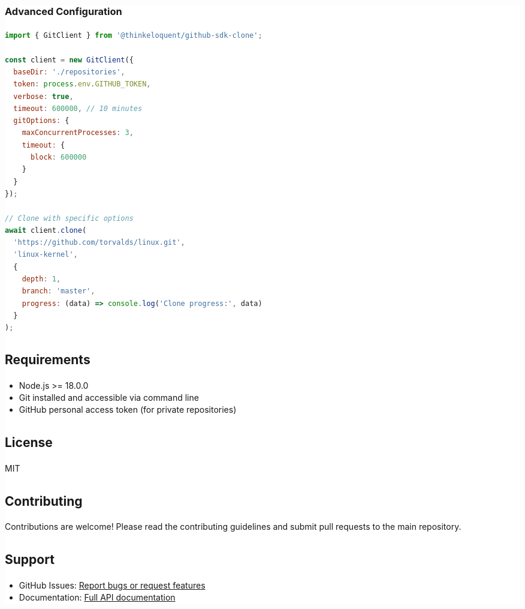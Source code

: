 ### Advanced Configuration

```javascript
import { GitClient } from '@thinkeloquent/github-sdk-clone';

const client = new GitClient({
  baseDir: './repositories',
  token: process.env.GITHUB_TOKEN,
  verbose: true,
  timeout: 600000, // 10 minutes
  gitOptions: {
    maxConcurrentProcesses: 3,
    timeout: {
      block: 600000
    }
  }
});

// Clone with specific options
await client.clone(
  'https://github.com/torvalds/linux.git',
  'linux-kernel',
  {
    depth: 1,
    branch: 'master',
    progress: (data) => console.log('Clone progress:', data)
  }
);
```

## Requirements

- Node.js >= 18.0.0
- Git installed and accessible via command line
- GitHub personal access token (for private repositories)

## License

MIT

## Contributing

Contributions are welcome! Please read the contributing guidelines and submit pull requests to the main repository.

## Support

- GitHub Issues: [Report bugs or request features](https://github.com/github-api-module/monorepo/issues)
- Documentation: [Full API documentation](https://github.com/github-api-module/monorepo/tree/main/mjs/clone)